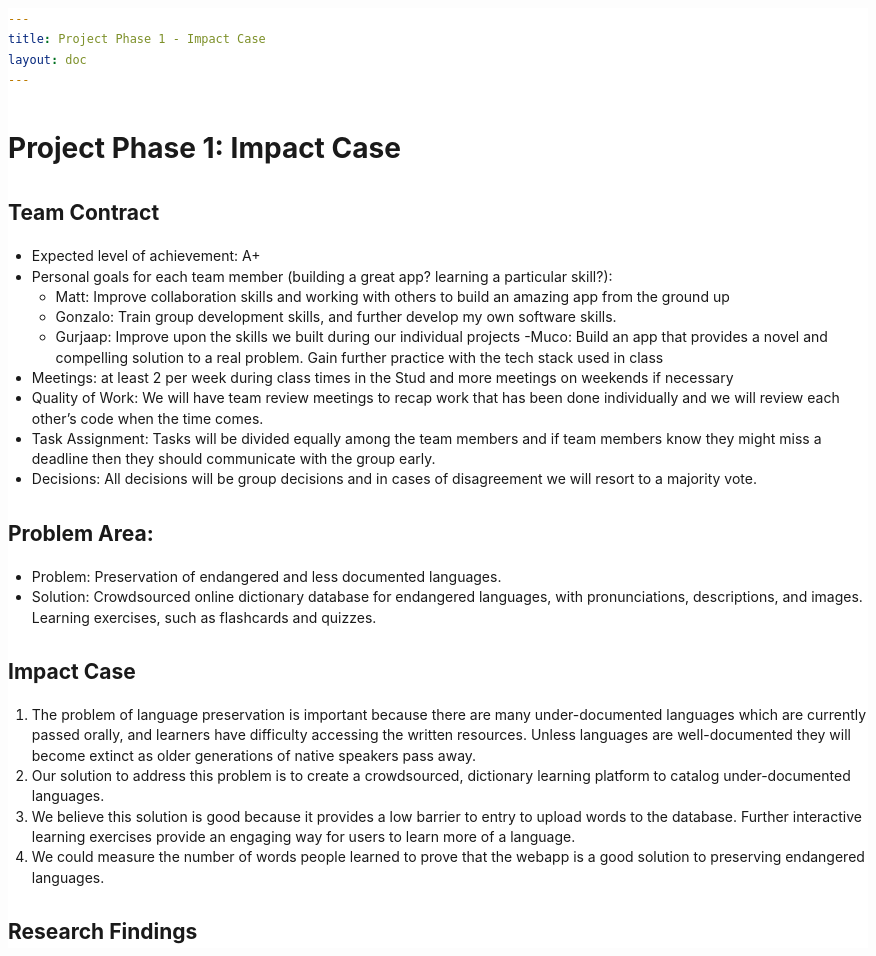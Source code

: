 ```yaml
---
title: Project Phase 1 - Impact Case
layout: doc
---
```


# Project Phase 1: Impact Case

## Team Contract

- Expected level of achievement: A+
- Personal goals for each team member (building a great app? learning a particular skill?):
  - Matt: Improve collaboration skills and working with others to build an amazing app from the ground up  
  - Gonzalo: Train group development skills, and further develop my own software skills.
  - Gurjaap: Improve upon the skills we built during our individual projects
  -Muco: Build an app that provides a novel and compelling solution to a real problem. Gain further practice with the tech stack used in class
- Meetings: at least 2 per week during class times in the Stud and more meetings on weekends if necessary
- Quality of Work: We will have team review meetings to recap work that has been done individually and we will review each other’s code when the time comes.
- Task Assignment: Tasks will be divided equally among the team members and if team members know they might miss a deadline then they should communicate with the group early.
- Decisions: All decisions will be group decisions and in cases of disagreement we will resort to a majority vote. 

## Problem Area:
- Problem: Preservation of endangered and less documented languages.
- Solution: Crowdsourced online dictionary database for endangered languages, with pronunciations, descriptions, and images. Learning exercises, such as flashcards and quizzes. 

## Impact Case
1. The problem of language preservation is important because there are many under-documented languages which are currently passed orally, and learners have difficulty accessing the written resources. Unless languages are well-documented they will become extinct as older generations of native speakers pass away. 
2. Our solution to address this problem is to create a crowdsourced, dictionary learning platform to catalog under-documented languages.
3. We believe this solution is good because it provides a low barrier to entry to upload words to the database. Further interactive learning exercises provide an engaging way for users to learn more of a language.
4. We could measure the number of words people learned to prove that the webapp is a good solution to preserving endangered languages.

## Research Findings
